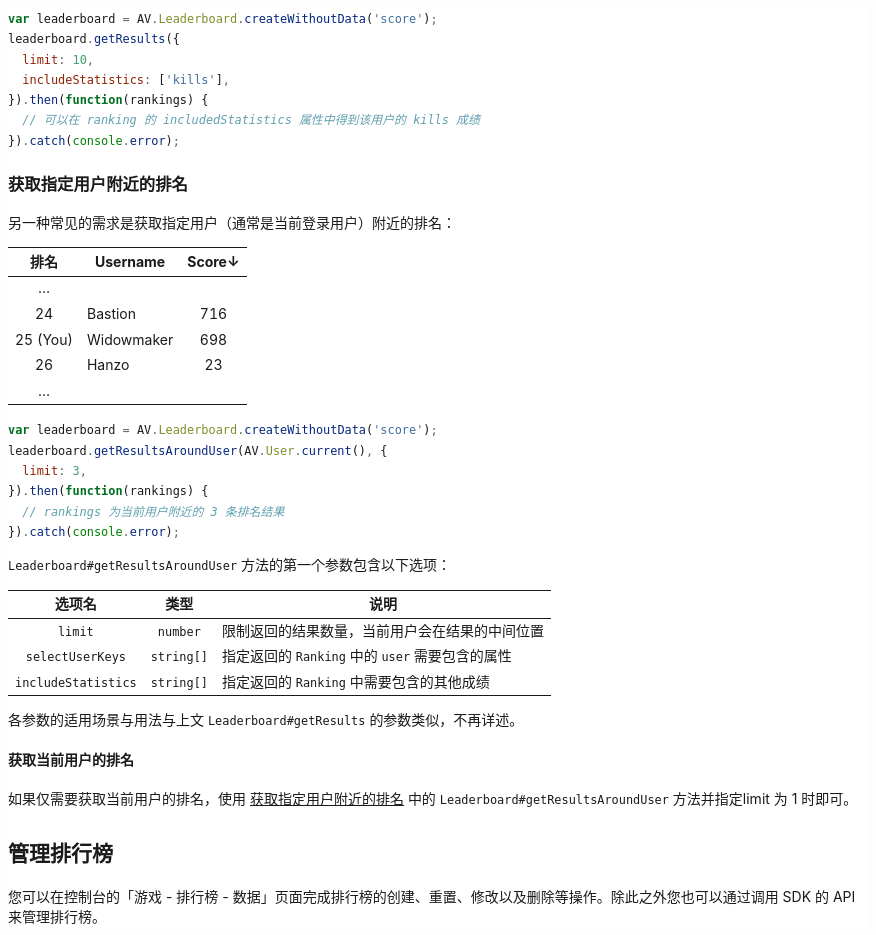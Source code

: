 ```js
var leaderboard = AV.Leaderboard.createWithoutData('score');
leaderboard.getResults({
  limit: 10,
  includeStatistics: ['kills'],
}).then(function(rankings) {
  // 可以在 ranking 的 includedStatistics 属性中得到该用户的 kills 成绩
}).catch(console.error);
```

### 获取指定用户附近的排名

另一种常见的需求是获取指定用户（通常是当前登录用户）附近的排名：

|排名|Username|Score↓|
|:--:|--|:--:|
|…|||
|24|Bastion|716|
|25 (You)|Widowmaker|698|
|26|Hanzo|23|
|…||||

```js
var leaderboard = AV.Leaderboard.createWithoutData('score');
leaderboard.getResultsAroundUser(AV.User.current(), {
  limit: 3,
}).then(function(rankings) {
  // rankings 为当前用户附近的 3 条排名结果
}).catch(console.error);
```

`Leaderboard#getResultsAroundUser` 方法的第一个参数包含以下选项：

|选项名|类型|说明
|:--:|:--:|--|
|`limit`|`number`|限制返回的结果数量，当前用户会在结果的中间位置|
|`selectUserKeys`|`string[]`|指定返回的 `Ranking` 中的 `user` 需要包含的属性|
|`includeStatistics`|`string[]`|指定返回的 `Ranking` 中需要包含的其他成绩|

各参数的适用场景与用法与上文 `Leaderboard#getResults` 的参数类似，不再详述。

#### 获取当前用户的排名

如果仅需要获取当前用户的排名，使用 [获取指定用户附近的排名](#获取指定用户附近的排名) 中的 `Leaderboard#getResultsAroundUser` 方法并指定limit 为 1 时即可。

## 管理排行榜

您可以在控制台的「游戏 - 排行榜 - 数据」页面完成排行榜的创建、重置、修改以及删除等操作。除此之外您也可以通过调用 SDK 的 API 来管理排行榜。

